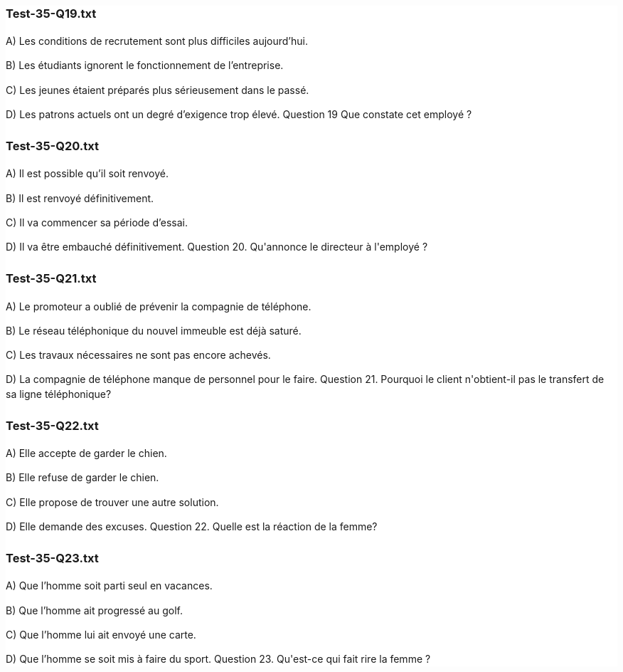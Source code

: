 ### Test-35-Q19.txt


A) Les conditions de recrutement sont plus difficiles aujourd’hui.

B) Les étudiants ignorent le fonctionnement de l’entreprise.

C) Les jeunes étaient préparés plus sérieusement dans le passé.

D) Les patrons actuels ont un degré d’exigence trop élevé.
Question 19
Que constate cet employé ?

### Test-35-Q20.txt

A) Il est possible qu’il soit renvoyé.

B) Il est renvoyé définitivement.

C) Il va commencer sa période d’essai.

D) Il va être embauché définitivement.
Question 20.
Qu'annonce le directeur à l'employé ?

### Test-35-Q21.txt

A) Le promoteur a oublié de prévenir la compagnie de téléphone.

B) Le réseau téléphonique du nouvel immeuble est déjà saturé.

C) Les travaux nécessaires ne sont pas encore achevés.

D) La compagnie de téléphone manque de personnel pour le faire.
Question 21. Pourquoi le client n'obtient-il pas le transfert de sa ligne téléphonique?

### Test-35-Q22.txt

A) Elle accepte de garder le chien.

B) Elle refuse de garder le chien.

C) Elle propose de trouver une autre solution.

D) Elle demande des excuses.
Question 22.
Quelle est la réaction de la femme?

### Test-35-Q23.txt

A) Que l’homme soit parti seul en vacances.

B) Que l’homme ait progressé au golf.

C) Que l’homme lui ait envoyé une carte.

D) Que l’homme se soit mis à faire du sport.
Question 23.
Qu'est-ce qui fait rire la femme ?
